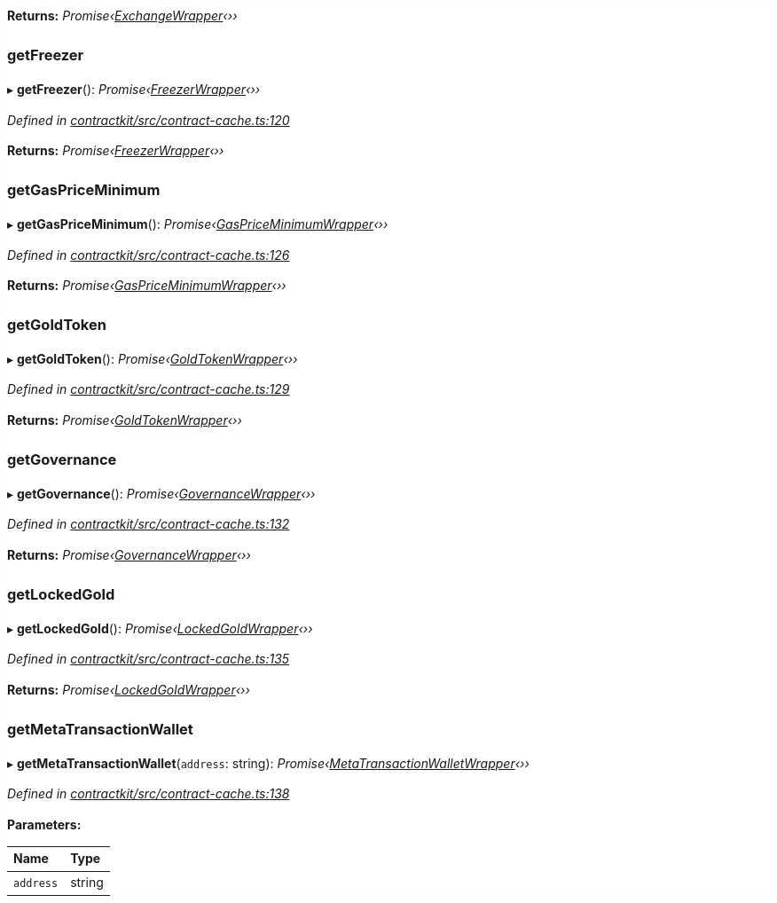 **Returns:** _Promise‹_[_ExchangeWrapper_]()_‹››_

### getFreezer

▸ **getFreezer**\(\): _Promise‹_[_FreezerWrapper_]()_‹››_

_Defined in_ [_contractkit/src/contract-cache.ts:120_](https://github.com/celo-org/celo-monorepo/blob/master/packages/sdk/contractkit/src/contract-cache.ts#L120)

**Returns:** _Promise‹_[_FreezerWrapper_]()_‹››_

### getGasPriceMinimum

▸ **getGasPriceMinimum**\(\): _Promise‹_[_GasPriceMinimumWrapper_]()_‹››_

_Defined in_ [_contractkit/src/contract-cache.ts:126_](https://github.com/celo-org/celo-monorepo/blob/master/packages/sdk/contractkit/src/contract-cache.ts#L126)

**Returns:** _Promise‹_[_GasPriceMinimumWrapper_]()_‹››_

### getGoldToken

▸ **getGoldToken**\(\): _Promise‹_[_GoldTokenWrapper_]()_‹››_

_Defined in_ [_contractkit/src/contract-cache.ts:129_](https://github.com/celo-org/celo-monorepo/blob/master/packages/sdk/contractkit/src/contract-cache.ts#L129)

**Returns:** _Promise‹_[_GoldTokenWrapper_]()_‹››_

### getGovernance

▸ **getGovernance**\(\): _Promise‹_[_GovernanceWrapper_]()_‹››_

_Defined in_ [_contractkit/src/contract-cache.ts:132_](https://github.com/celo-org/celo-monorepo/blob/master/packages/sdk/contractkit/src/contract-cache.ts#L132)

**Returns:** _Promise‹_[_GovernanceWrapper_]()_‹››_

### getLockedGold

▸ **getLockedGold**\(\): _Promise‹_[_LockedGoldWrapper_]()_‹››_

_Defined in_ [_contractkit/src/contract-cache.ts:135_](https://github.com/celo-org/celo-monorepo/blob/master/packages/sdk/contractkit/src/contract-cache.ts#L135)

**Returns:** _Promise‹_[_LockedGoldWrapper_]()_‹››_

### getMetaTransactionWallet

▸ **getMetaTransactionWallet**\(`address`: string\): _Promise‹_[_MetaTransactionWalletWrapper_]()_‹››_

_Defined in_ [_contractkit/src/contract-cache.ts:138_](https://github.com/celo-org/celo-monorepo/blob/master/packages/sdk/contractkit/src/contract-cache.ts#L138)

**Parameters:**

| Name | Type |
| :--- | :--- |
| `address` | string |
